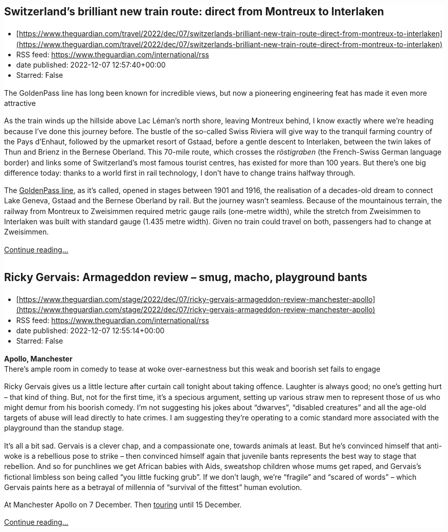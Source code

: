 ## Switzerland’s brilliant new train route: direct from Montreux to Interlaken
 - [https://www.theguardian.com/travel/2022/dec/07/switzerlands-brilliant-new-train-route-direct-from-montreux-to-interlaken](https://www.theguardian.com/travel/2022/dec/07/switzerlands-brilliant-new-train-route-direct-from-montreux-to-interlaken)
 - RSS feed: https://www.theguardian.com/international/rss
 - date published: 2022-12-07 12:57:40+00:00
 - Starred: False

<p>The GoldenPass line has long been known for incredible views, but now a pioneering engineering feat has made it even more attractive</p><p>As the train winds up the hillside above Lac Léman’s north shore, leaving Montreux behind, I know exactly where we’re heading because I’ve done this journey before. The bustle of the so-called Swiss Riviera will give way to the tranquil farming country of the Pays d’Enhaut, followed by the upmarket resort of Gstaad, before a gentle descent to Interlaken, between the twin lakes of Thun and Brienz in the Bernese Oberland. This 70-mile route, which crosses the <em>röstigraben </em>(the French-Swiss German language border) and links some of Switzerland’s most famous tourist centres, has existed for more than 100 years. But there’s one big difference today: thanks to a world first in rail technology, I don’t have to change trains halfway through.</p><p>The <a href="https://www.gpx.swiss/en/">GoldenPass line</a>, as it’s called, opened in stages between 1901 and 1916, the realisation of a decades-old dream to connect Lake Geneva, Gstaad and the Bernese Oberland by rail. But the journey wasn’t seamless. Because of the mountainous terrain, the railway from Montreux to Zweisimmen required metric gauge rails (one-metre width), while the stretch from Zweisimmen to Interlaken was built with standard gauge (1.435 metre width). Given no train could travel on both, passengers had to change at Zweisimmen.</p> <a href="https://www.theguardian.com/travel/2022/dec/07/switzerlands-brilliant-new-train-route-direct-from-montreux-to-interlaken">Continue reading...</a>

## Ricky Gervais: Armageddon review – smug, macho, playground bants
 - [https://www.theguardian.com/stage/2022/dec/07/ricky-gervais-armageddon-review-manchester-apollo](https://www.theguardian.com/stage/2022/dec/07/ricky-gervais-armageddon-review-manchester-apollo)
 - RSS feed: https://www.theguardian.com/international/rss
 - date published: 2022-12-07 12:55:14+00:00
 - Starred: False

<p><strong>Apollo, Manchester<br /></strong>There’s ample room in comedy to tease at woke over-earnestness but this weak and boorish set fails to engage</p><p>Ricky Gervais gives us a little lecture after curtain call tonight about taking offence. Laughter is always good; no one’s getting hurt – that kind of thing. But, not for the first time, it’s a specious argument, setting up various straw men to represent those of us who might demur from his boorish comedy. I’m not suggesting his jokes about “dwarves”, “disabled creatures” and all the age-old targets of abuse will lead directly to hate crimes. I am suggesting they’re operating to a comic standard more associated with the playground than the standup stage.</p><p>It’s all a bit sad. Gervais is a clever chap, and a compassionate one, towards animals at least. But he’s convinced himself that anti-woke is a rebellious pose to strike – then convinced himself again that juvenile bants represents the best way to stage that rebellion. And so for punchlines we get African babies with Aids, sweatshop children whose mums get raped, and Gervais’s fictional limbless son being called “you little fucking grub”. If we don’t laugh, we’re “fragile” and “scared of words” – which Gervais paints here as a betrayal of millennia of “survival of the fittest” human evolution.</p><p>At Manchester Apollo on 7 December. Then <a href="https://www.ticketmaster.co.uk/ricky-gervais-tickets/artist/1114794">touring</a> until 15 December.</p> <a href="https://www.theguardian.com/stage/2022/dec/07/ricky-gervais-armageddon-review-manchester-apollo">Continue reading...</a>
